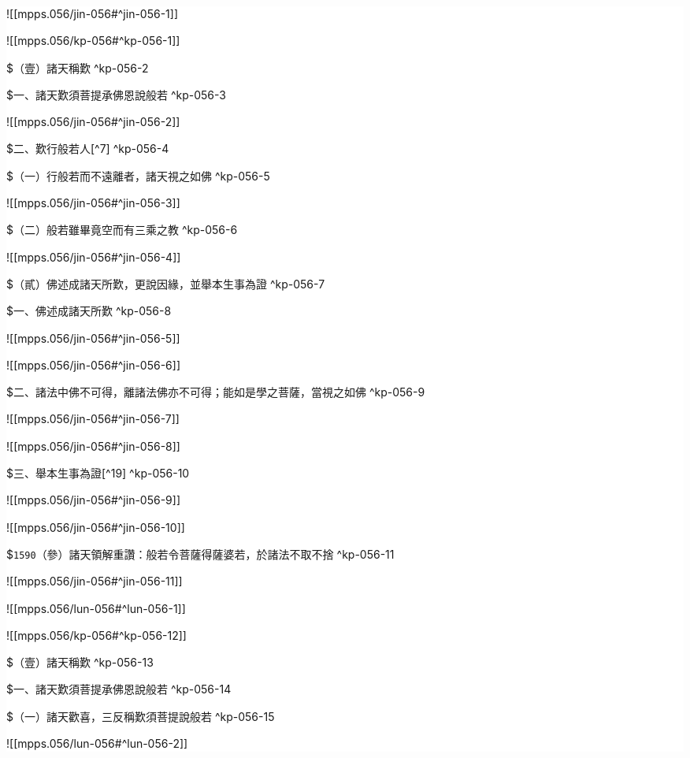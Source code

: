 ![[mpps.056/jin-056#^jin-056-1]]

![[mpps.056/kp-056#^kp-056-1]]

 $（壹）諸天稱歎 ^kp-056-2

 $一、諸天歎須菩提承佛恩說般若 ^kp-056-3

![[mpps.056/jin-056#^jin-056-2]]

 $二、歎行般若人[^7] ^kp-056-4

 $（一）行般若而不遠離者，諸天視之如佛 ^kp-056-5

![[mpps.056/jin-056#^jin-056-3]]

 $（二）般若雖畢竟空而有三乘之教 ^kp-056-6

![[mpps.056/jin-056#^jin-056-4]]

 $（貳）佛述成諸天所歎，更說因緣，並舉本生事為證 ^kp-056-7

 $一、佛述成諸天所歎 ^kp-056-8

![[mpps.056/jin-056#^jin-056-5]]

![[mpps.056/jin-056#^jin-056-6]]

 $二、諸法中佛不可得，離諸法佛亦不可得；能如是學之菩薩，當視之如佛 ^kp-056-9

![[mpps.056/jin-056#^jin-056-7]]

![[mpps.056/jin-056#^jin-056-8]]

 $三、舉本生事為證[^19] ^kp-056-10

![[mpps.056/jin-056#^jin-056-9]]

![[mpps.056/jin-056#^jin-056-10]]

 $`1590`（參）諸天領解重讚：般若令菩薩得薩婆若，於諸法不取不捨 ^kp-056-11

![[mpps.056/jin-056#^jin-056-11]]

![[mpps.056/lun-056#^lun-056-1]]

![[mpps.056/kp-056#^kp-056-12]]

 $（壹）諸天稱歎 ^kp-056-13

 $一、諸天歎須菩提承佛恩說般若 ^kp-056-14

 $（一）諸天歡喜，三反稱歎須菩提說般若 ^kp-056-15

![[mpps.056/lun-056#^lun-056-2]]
